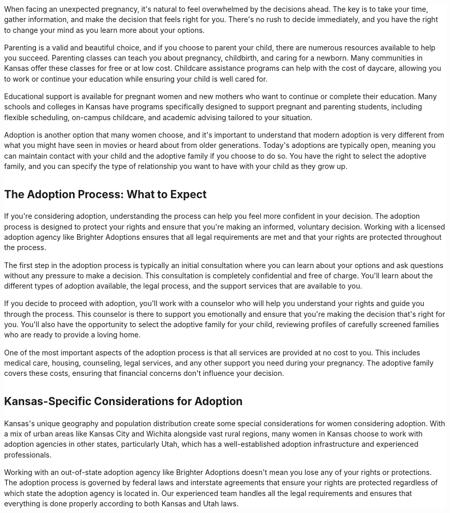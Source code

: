 When facing an unexpected pregnancy, it's natural to feel overwhelmed by the decisions ahead. The key is to take your time, gather information, and make the decision that feels right for you. There's no rush to decide immediately, and you have the right to change your mind as you learn more about your options.

Parenting is a valid and beautiful choice, and if you choose to parent your child, there are numerous resources available to help you succeed. Parenting classes can teach you about pregnancy, childbirth, and caring for a newborn. Many communities in Kansas offer these classes for free or at low cost. Childcare assistance programs can help with the cost of daycare, allowing you to work or continue your education while ensuring your child is well cared for.

Educational support is available for pregnant women and new mothers who want to continue or complete their education. Many schools and colleges in Kansas have programs specifically designed to support pregnant and parenting students, including flexible scheduling, on-campus childcare, and academic advising tailored to your situation.

Adoption is another option that many women choose, and it's important to understand that modern adoption is very different from what you might have seen in movies or heard about from older generations. Today's adoptions are typically open, meaning you can maintain contact with your child and the adoptive family if you choose to do so. You have the right to select the adoptive family, and you can specify the type of relationship you want to have with your child as they grow up.

## The Adoption Process: What to Expect

If you're considering adoption, understanding the process can help you feel more confident in your decision. The adoption process is designed to protect your rights and ensure that you're making an informed, voluntary decision. Working with a licensed adoption agency like Brighter Adoptions ensures that all legal requirements are met and that your rights are protected throughout the process.

The first step in the adoption process is typically an initial consultation where you can learn about your options and ask questions without any pressure to make a decision. This consultation is completely confidential and free of charge. You'll learn about the different types of adoption available, the legal process, and the support services that are available to you.

If you decide to proceed with adoption, you'll work with a counselor who will help you understand your rights and guide you through the process. This counselor is there to support you emotionally and ensure that you're making the decision that's right for you. You'll also have the opportunity to select the adoptive family for your child, reviewing profiles of carefully screened families who are ready to provide a loving home.

One of the most important aspects of the adoption process is that all services are provided at no cost to you. This includes medical care, housing, counseling, legal services, and any other support you need during your pregnancy. The adoptive family covers these costs, ensuring that financial concerns don't influence your decision.

## Kansas-Specific Considerations for Adoption

Kansas's unique geography and population distribution create some special considerations for women considering adoption. With a mix of urban areas like Kansas City and Wichita alongside vast rural regions, many women in Kansas choose to work with adoption agencies in other states, particularly Utah, which has a well-established adoption infrastructure and experienced professionals.

Working with an out-of-state adoption agency like Brighter Adoptions doesn't mean you lose any of your rights or protections. The adoption process is governed by federal laws and interstate agreements that ensure your rights are protected regardless of which state the adoption agency is located in. Our experienced team handles all the legal requirements and ensures that everything is done properly according to both Kansas and Utah laws.
